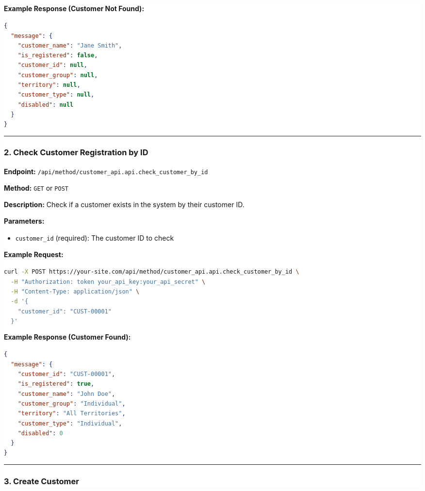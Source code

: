 **Example Response (Customer Not Found):**
```json
{
  "message": {
    "customer_name": "Jane Smith",
    "is_registered": false,
    "customer_id": null,
    "customer_group": null,
    "territory": null,
    "customer_type": null,
    "disabled": null
  }
}
```

---

### 2. Check Customer Registration by ID

**Endpoint:** `/api/method/customer_api.api.check_customer_by_id`

**Method:** `GET` or `POST`

**Description:** Check if a customer exists in the system by their customer ID.

**Parameters:**
- `customer_id` (required): The customer ID to check

**Example Request:**
```bash
curl -X POST https://your-site.com/api/method/customer_api.api.check_customer_by_id \
  -H "Authorization: token your_api_key:your_api_secret" \
  -H "Content-Type: application/json" \
  -d '{
    "customer_id": "CUST-00001"
  }'
```

**Example Response (Customer Found):**
```json
{
  "message": {
    "customer_id": "CUST-00001",
    "is_registered": true,
    "customer_name": "John Doe",
    "customer_group": "Individual",
    "territory": "All Territories",
    "customer_type": "Individual",
    "disabled": 0
  }
}
```

---

### 3. Create Customer
